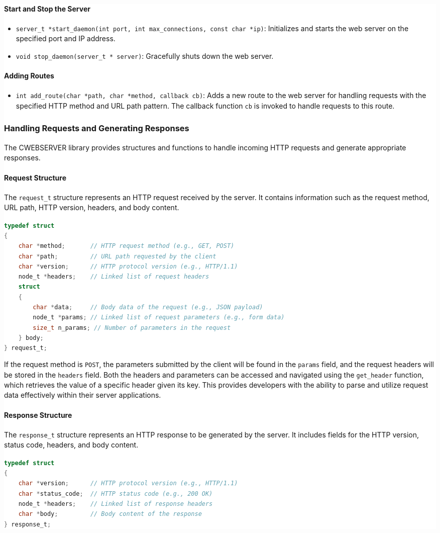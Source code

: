 #### Start and Stop the Server

- `server_t *start_daemon(int port, int max_connections, const char *ip)`: Initializes and starts the web server on the specified port and IP address.

- `void stop_daemon(server_t * server)`: Gracefully shuts down the web server.

#### Adding Routes

- `int add_route(char *path, char *method, callback cb)`: Adds a new route to the web server for handling requests with the specified HTTP method and URL path pattern. The callback function `cb` is invoked to handle requests to this route.

### Handling Requests and Generating Responses

The CWEBSERVER library provides structures and functions to handle incoming HTTP requests and generate appropriate responses.

#### Request Structure

The `request_t` structure represents an HTTP request received by the server. It contains information such as the request method, URL path, HTTP version, headers, and body content.

```c
typedef struct 
{
    char *method;       // HTTP request method (e.g., GET, POST)
    char *path;         // URL path requested by the client
    char *version;      // HTTP protocol version (e.g., HTTP/1.1)
    node_t *headers;    // Linked list of request headers
    struct
    {
        char *data;     // Body data of the request (e.g., JSON payload)
        node_t *params; // Linked list of request parameters (e.g., form data)
        size_t n_params; // Number of parameters in the request
    } body;
} request_t;
```

If the request method is `POST`, the parameters submitted by the client will be found in the `params` field, and the request headers will be stored in the `headers` field. Both the headers and parameters can be accessed and navigated using the `get_header` function, which retrieves the value of a specific header given its key. This provides developers with the ability to parse and utilize request data effectively within their server applications.

#### Response Structure

The `response_t` structure represents an HTTP response to be generated by the server. It includes fields for the HTTP version, status code, headers, and body content.

```c
typedef struct
{
    char *version;      // HTTP protocol version (e.g., HTTP/1.1)
    char *status_code;  // HTTP status code (e.g., 200 OK)
    node_t *headers;    // Linked list of response headers
    char *body;         // Body content of the response
} response_t;
```
